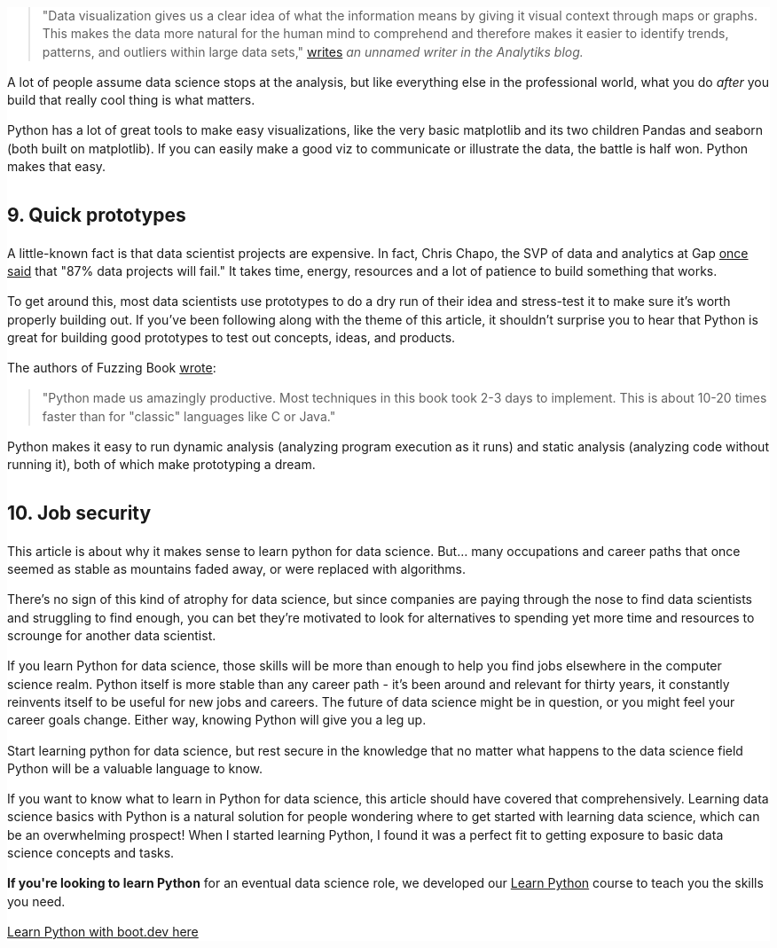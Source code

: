 > "Data visualization gives us a clear idea of what the information means by giving it visual context through maps or graphs. This makes the data more natural for the human mind to comprehend and therefore makes it easier to identify trends, patterns, and outliers within large data sets," [writes](https://analytiks.co/importance-of-data-visualization/) _an unnamed writer in the Analytiks blog._

A lot of people assume data science stops at the analysis, but like everything else in the professional world, what you do _after_ you build that really cool thing is what matters. 

Python has a lot of great tools to make easy visualizations, like the very basic matplotlib and its two children Pandas and seaborn (both built on matplotlib). If you can easily make a good viz to communicate or illustrate the data, the battle is half won. Python makes that easy.

## 9. Quick prototypes

A little-known fact is that data scientist projects are expensive. In fact, Chris Chapo, the SVP of data and analytics at Gap [once said](https://venturebeat.com/2019/07/19/why-do-87-of-data-science-projects-never-make-it-into-production/) that "87% data projects will fail." It takes time, energy, resources and a lot of patience to build something that works.

To get around this, most data scientists use prototypes to do a dry run of their idea and stress-test it to make sure it’s worth properly building out. If you’ve been following along with the theme of this article, it shouldn’t surprise you to hear that Python is great for building good prototypes to test out concepts, ideas, and products. 

The authors of Fuzzing Book [wrote](https://www.fuzzingbook.org/beta/html/PrototypingWithPython.html):

> "Python made us amazingly productive. Most techniques in this book took 2-3 days to implement. This is about 10-20 times faster than for "classic" languages like C or Java."

Python makes it easy to run dynamic analysis (analyzing program execution as it runs) and static analysis (analyzing code without running it), both of which make prototyping a dream.

## 10. Job security

This article is about why it makes sense to learn python for data science. But… many occupations and career paths that once seemed as stable as mountains faded away, or were replaced with algorithms.

There’s no sign of this kind of atrophy for data science, but since companies are paying through the nose to find data scientists and struggling to find enough, you can bet they’re motivated to look for alternatives to spending yet more time and resources to scrounge for another data scientist.

If you learn Python for data science, those skills will be more than enough to help you find jobs elsewhere in the computer science realm. Python itself is more stable than any career path - it’s been around and relevant for thirty years, it constantly reinvents itself to be useful for new jobs and careers. The future of data science might be in question, or you might feel your career goals change. Either way, knowing Python will give you a leg up.

Start learning python for data science, but rest secure in the knowledge that no matter what happens to the data science field Python will be a valuable language to know.

If you want to know what to learn in Python for data science, this article should have covered that comprehensively. Learning data science basics with Python is a natural solution for people wondering where to get started with learning data science, which can be an overwhelming prospect! When I started learning Python, I found it was a perfect fit to getting exposure to basic data science concepts and tasks.

**If you're looking to learn Python** for an eventual data science role, we developed our [Learn Python](https://boot.dev/learn/learn-python) course to teach you the skills you need.

[Learn Python with boot.dev here](https://boot.dev/learn/learn-python)

